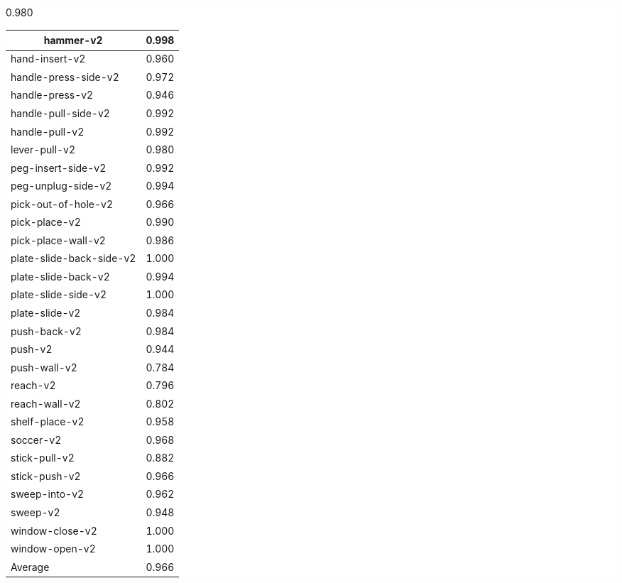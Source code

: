 0.980

| hammer-v2 | 0.998 |
| --- | --- |
| hand-insert-v2 | 0.960 |
| handle-press-side-v2 | 0.972 |
| handle-press-v2 | 0.946 |
| handle-pull-side-v2 | 0.992 |
| handle-pull-v2 | 0.992 |
| lever-pull-v2 | 0.980 |
| peg-insert-side-v2 | 0.992 |
| peg-unplug-side-v2 | 0.994 |
| pick-out-of-hole-v2 | 0.966 |
| pick-place-v2 | 0.990 |
| pick-place-wall-v2 | 0.986 |
| plate-slide-back-side-v2 | 1.000 |
| plate-slide-back-v2 | 0.994 |
| plate-slide-side-v2 | 1.000 |
| plate-slide-v2 | 0.984 |
| push-back-v2 | 0.984 |
| push-v2 | 0.944 |
| push-wall-v2 | 0.784 |
| reach-v2 | 0.796 |
| reach-wall-v2 | 0.802 |
| shelf-place-v2 | 0.958 |
| soccer-v2 | 0.968 |
| stick-pull-v2 | 0.882 |
| stick-push-v2 | 0.966 |
| sweep-into-v2 | 0.962 |
| sweep-v2 | 0.948 |
| window-close-v2 | 1.000 |
| window-open-v2 | 1.000 |
| Average | 0.966 |
